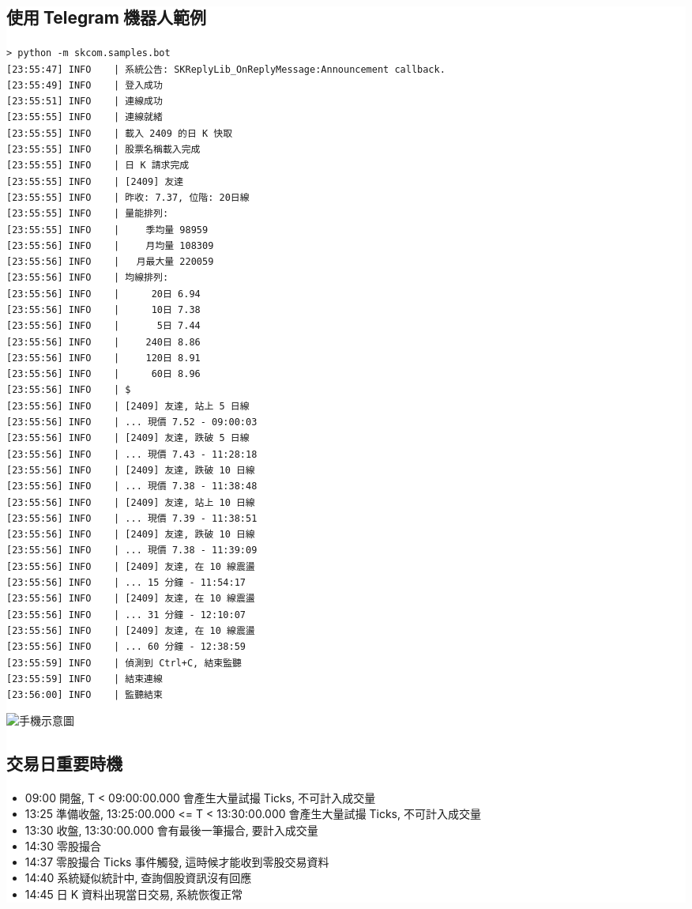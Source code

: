 ## 使用 Telegram 機器人範例

```
> python -m skcom.samples.bot
[23:55:47] INFO    | 系統公告: SKReplyLib_OnReplyMessage:Announcement callback.
[23:55:49] INFO    | 登入成功
[23:55:51] INFO    | 連線成功
[23:55:55] INFO    | 連線就緒
[23:55:55] INFO    | 載入 2409 的日 K 快取
[23:55:55] INFO    | 股票名稱載入完成
[23:55:55] INFO    | 日 K 請求完成
[23:55:55] INFO    | [2409] 友達
[23:55:55] INFO    | 昨收: 7.37, 位階: 20日線
[23:55:55] INFO    | 量能排列:
[23:55:55] INFO    |   　季均量 98959
[23:55:56] INFO    |   　月均量 108309
[23:55:56] INFO    |   月最大量 220059
[23:55:56] INFO    | 均線排列:
[23:55:56] INFO    |   　 20日 6.94
[23:55:56] INFO    |   　 10日 7.38
[23:55:56] INFO    |   　  5日 7.44
[23:55:56] INFO    |   　240日 8.86
[23:55:56] INFO    |   　120日 8.91
[23:55:56] INFO    |   　 60日 8.96
[23:55:56] INFO    | $
[23:55:56] INFO    | [2409] 友達, 站上 5 日線
[23:55:56] INFO    | ... 現價 7.52 - 09:00:03
[23:55:56] INFO    | [2409] 友達, 跌破 5 日線
[23:55:56] INFO    | ... 現價 7.43 - 11:28:18
[23:55:56] INFO    | [2409] 友達, 跌破 10 日線
[23:55:56] INFO    | ... 現價 7.38 - 11:38:48
[23:55:56] INFO    | [2409] 友達, 站上 10 日線
[23:55:56] INFO    | ... 現價 7.39 - 11:38:51
[23:55:56] INFO    | [2409] 友達, 跌破 10 日線
[23:55:56] INFO    | ... 現價 7.38 - 11:39:09
[23:55:56] INFO    | [2409] 友達, 在 10 線震盪
[23:55:56] INFO    | ... 15 分鐘 - 11:54:17
[23:55:56] INFO    | [2409] 友達, 在 10 線震盪
[23:55:56] INFO    | ... 31 分鐘 - 12:10:07
[23:55:56] INFO    | [2409] 友達, 在 10 線震盪
[23:55:56] INFO    | ... 60 分鐘 - 12:38:59
[23:55:59] INFO    | 偵測到 Ctrl+C, 結束監聽
[23:55:59] INFO    | 結束連線
[23:56:00] INFO    | 監聽結束
```

![手機示意圖](https://github.com/tacosync/skcom/raw/master/screenshot/screenshot-telegram.png)

## 交易日重要時機

* 09:00 開盤, T < 09:00:00.000 會產生大量試撮 Ticks, 不可計入成交量
* 13:25 準備收盤, 13:25:00.000 <= T < 13:30:00.000 會產生大量試撮 Ticks, 不可計入成交量
* 13:30 收盤, 13:30:00.000 會有最後一筆撮合, 要計入成交量
* 14:30 零股撮合
* 14:37 零股撮合 Ticks 事件觸發, 這時候才能收到零股交易資料
* 14:40 系統疑似統計中, 查詢個股資訊沒有回應
* 14:45 日 K 資料出現當日交易, 系統恢復正常
